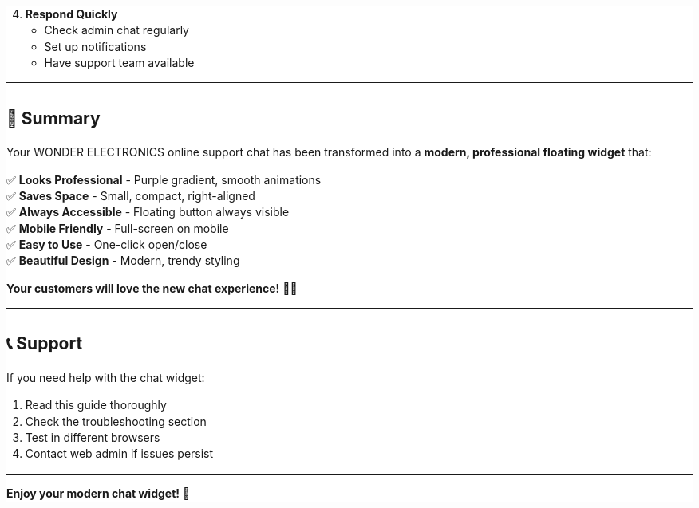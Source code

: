 4. **Respond Quickly**
   - Check admin chat regularly
   - Set up notifications
   - Have support team available

---

## 🎉 Summary

Your WONDER ELECTRONICS online support chat has been transformed into a **modern, professional floating widget** that:

✅ **Looks Professional** - Purple gradient, smooth animations  
✅ **Saves Space** - Small, compact, right-aligned  
✅ **Always Accessible** - Floating button always visible  
✅ **Mobile Friendly** - Full-screen on mobile  
✅ **Easy to Use** - One-click open/close  
✅ **Beautiful Design** - Modern, trendy styling  

**Your customers will love the new chat experience!** 💬✨

---

## 📞 Support

If you need help with the chat widget:
1. Read this guide thoroughly
2. Check the troubleshooting section
3. Test in different browsers
4. Contact web admin if issues persist

---

**Enjoy your modern chat widget!** 🎊

